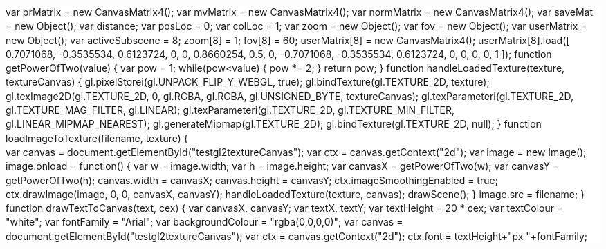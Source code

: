 var prMatrix = new CanvasMatrix4();
var mvMatrix = new CanvasMatrix4();
var normMatrix = new CanvasMatrix4();
var saveMat = new Object();
var distance;
var posLoc = 0;
var colLoc = 1;
var zoom = new Object();
var fov = new Object();
var userMatrix = new Object();
var activeSubscene = 8;
zoom[8] = 1;
fov[8] = 60;
userMatrix[8] = new CanvasMatrix4();
userMatrix[8].load([
0.7071068, -0.3535534, 0.6123724, 0,
0, 0.8660254, 0.5, 0,
-0.7071068, -0.3535534, 0.6123724, 0,
0, 0, 0, 1
]);
function getPowerOfTwo(value) {
var pow = 1;
while(pow<value) {
pow *= 2;
}
return pow;
}
function handleLoadedTexture(texture, textureCanvas) {
gl.pixelStorei(gl.UNPACK_FLIP_Y_WEBGL, true);
gl.bindTexture(gl.TEXTURE_2D, texture);
gl.texImage2D(gl.TEXTURE_2D, 0, gl.RGBA, gl.RGBA, gl.UNSIGNED_BYTE, textureCanvas);
gl.texParameteri(gl.TEXTURE_2D, gl.TEXTURE_MAG_FILTER, gl.LINEAR);
gl.texParameteri(gl.TEXTURE_2D, gl.TEXTURE_MIN_FILTER, gl.LINEAR_MIPMAP_NEAREST);
gl.generateMipmap(gl.TEXTURE_2D);
gl.bindTexture(gl.TEXTURE_2D, null);
}
function loadImageToTexture(filename, texture) {   
var canvas = document.getElementById("testgl2textureCanvas");
var ctx = canvas.getContext("2d");
var image = new Image();
image.onload = function() {
var w = image.width;
var h = image.height;
var canvasX = getPowerOfTwo(w);
var canvasY = getPowerOfTwo(h);
canvas.width = canvasX;
canvas.height = canvasY;
ctx.imageSmoothingEnabled = true;
ctx.drawImage(image, 0, 0, canvasX, canvasY);
handleLoadedTexture(texture, canvas);
drawScene();
}
image.src = filename;
}  	   
function drawTextToCanvas(text, cex) {
var canvasX, canvasY;
var textX, textY;
var textHeight = 20 * cex;
var textColour = "white";
var fontFamily = "Arial";
var backgroundColour = "rgba(0,0,0,0)";
var canvas = document.getElementById("testgl2textureCanvas");
var ctx = canvas.getContext("2d");
ctx.font = textHeight+"px "+fontFamily;